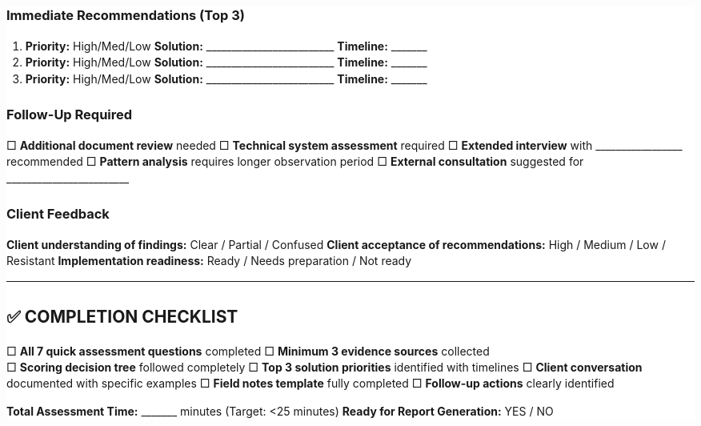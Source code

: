 ### Immediate Recommendations (Top 3)
1. **Priority:** High/Med/Low **Solution:** _________________________ **Timeline:** _______
2. **Priority:** High/Med/Low **Solution:** _________________________ **Timeline:** _______  
3. **Priority:** High/Med/Low **Solution:** _________________________ **Timeline:** _______

### Follow-Up Required
□ **Additional document review** needed
□ **Technical system assessment** required
□ **Extended interview** with _________________ recommended
□ **Pattern analysis** requires longer observation period
□ **External consultation** suggested for ________________________

### Client Feedback
**Client understanding of findings:** Clear / Partial / Confused
**Client acceptance of recommendations:** High / Medium / Low / Resistant
**Implementation readiness:** Ready / Needs preparation / Not ready

---

## ✅ COMPLETION CHECKLIST

□ **All 7 quick assessment questions** completed
□ **Minimum 3 evidence sources** collected  
□ **Scoring decision tree** followed completely
□ **Top 3 solution priorities** identified with timelines
□ **Client conversation** documented with specific examples
□ **Field notes template** fully completed
□ **Follow-up actions** clearly identified

**Total Assessment Time:** _______ minutes (Target: <25 minutes)
**Ready for Report Generation:** YES / NO